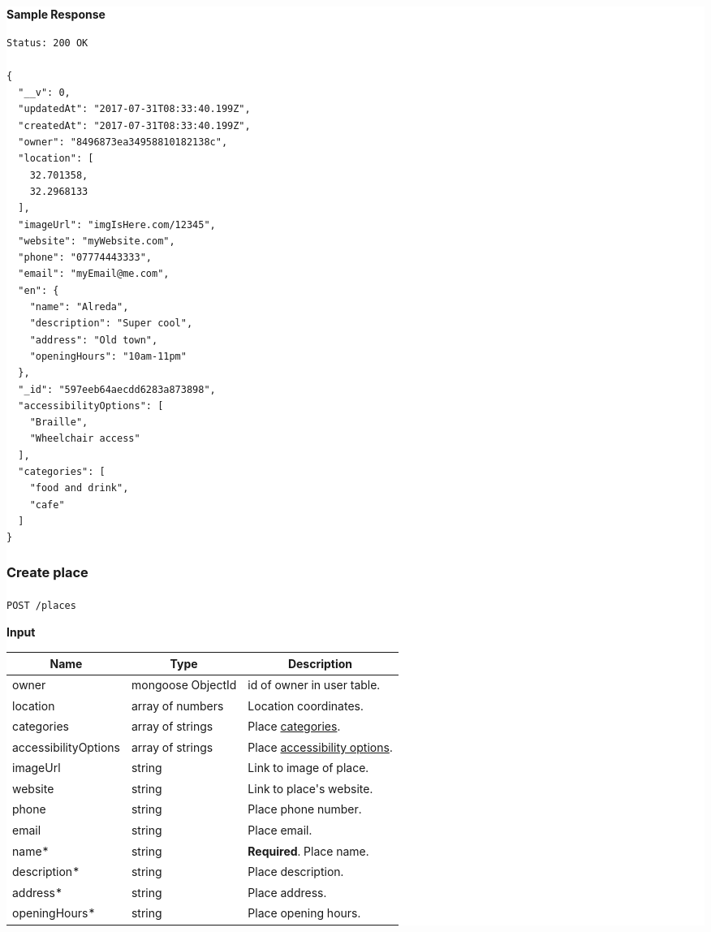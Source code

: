 **Sample Response**
```
Status: 200 OK

{
  "__v": 0,
  "updatedAt": "2017-07-31T08:33:40.199Z",
  "createdAt": "2017-07-31T08:33:40.199Z",
  "owner": "8496873ea34958810182138c",
  "location": [
    32.701358,
    32.2968133
  ],
  "imageUrl": "imgIsHere.com/12345",
  "website": "myWebsite.com",
  "phone": "07774443333",
  "email": "myEmail@me.com",
  "en": {
    "name": "Alreda",
    "description": "Super cool",
    "address": "Old town",
    "openingHours": "10am-11pm"
  },
  "_id": "597eeb64aecdd6283a873898",
  "accessibilityOptions": [
    "Braille",
    "Wheelchair access"
  ],
  "categories": [
    "food and drink",
    "cafe"
  ]
}
```

### Create place
`POST /places`

**Input**

Name | Type | Description
---|---|---
owner | mongoose ObjectId | id of owner in user table.
location | array of numbers | Location coordinates.
categories | array of strings | Place [categories](#place-categories).
accessibilityOptions | array of strings | Place [accessibility options](#accessibility-options).
imageUrl | string | Link to image of place.
website | string | Link to place's website.
phone | string | Place phone number.
email | string | Place email.
name* | string | **Required**. Place name.
description* | string | Place description.
address* | string | Place address.
openingHours* | string | Place opening hours.
